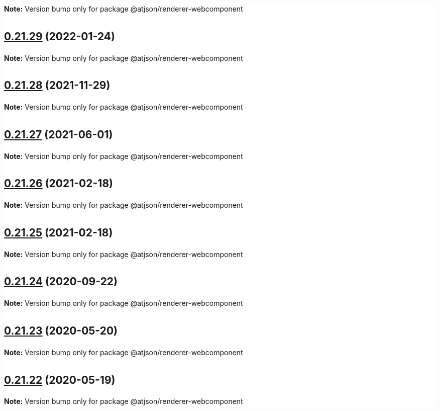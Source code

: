 **Note:** Version bump only for package @atjson/renderer-webcomponent

## [0.21.29](https://github.com/CondeNast/atjson/compare/@atjson/renderer-webcomponent@0.21.28...@atjson/renderer-webcomponent@0.21.29) (2022-01-24)

**Note:** Version bump only for package @atjson/renderer-webcomponent

## [0.21.28](https://github.com/CondeNast/atjson/compare/@atjson/renderer-webcomponent@0.21.27...@atjson/renderer-webcomponent@0.21.28) (2021-11-29)

**Note:** Version bump only for package @atjson/renderer-webcomponent

## [0.21.27](https://github.com/CondeNast/atjson/compare/@atjson/renderer-webcomponent@0.21.26...@atjson/renderer-webcomponent@0.21.27) (2021-06-01)

**Note:** Version bump only for package @atjson/renderer-webcomponent

## [0.21.26](https://github.com/CondeNast/atjson/compare/@atjson/renderer-webcomponent@0.21.25...@atjson/renderer-webcomponent@0.21.26) (2021-02-18)

**Note:** Version bump only for package @atjson/renderer-webcomponent

## [0.21.25](https://github.com/CondeNast/atjson/compare/@atjson/renderer-webcomponent@0.21.24...@atjson/renderer-webcomponent@0.21.25) (2021-02-18)

**Note:** Version bump only for package @atjson/renderer-webcomponent

## [0.21.24](https://github.com/CondeNast/atjson/compare/@atjson/renderer-webcomponent@0.21.23...@atjson/renderer-webcomponent@0.21.24) (2020-09-22)

**Note:** Version bump only for package @atjson/renderer-webcomponent

## [0.21.23](https://github.com/CondeNast/atjson/compare/@atjson/renderer-webcomponent@0.21.22...@atjson/renderer-webcomponent@0.21.23) (2020-05-20)

**Note:** Version bump only for package @atjson/renderer-webcomponent

## [0.21.22](https://github.com/CondeNast/atjson/compare/@atjson/renderer-webcomponent@0.21.21...@atjson/renderer-webcomponent@0.21.22) (2020-05-19)

**Note:** Version bump only for package @atjson/renderer-webcomponent
